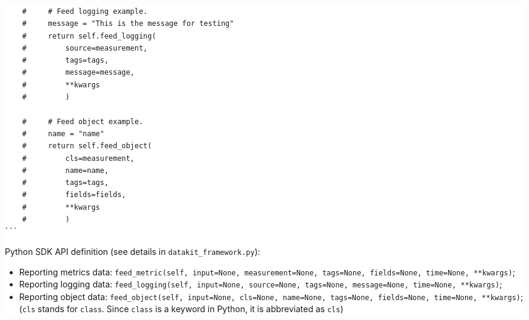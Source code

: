         #     # Feed logging example.
        #     message = "This is the message for testing"
        #     return self.feed_logging(
        #         source=measurement,
        #         tags=tags,
        #         message=message,
        #         **kwargs
        #         )

        #     # Feed object example.
        #     name = "name"
        #     return self.feed_object(
        #         cls=measurement,
        #         name=name,
        #         tags=tags,
        #         fields=fields,
        #         **kwargs
        #         )
    ```


Python SDK API definition (see details in `datakit_framework.py`):

- Reporting metrics data: `feed_metric(self, input=None, measurement=None, tags=None, fields=None, time=None, **kwargs)`;
- Reporting logging data: `feed_logging(self, input=None, source=None, tags=None, message=None, time=None, **kwargs)`;
- Reporting object data: `feed_object(self, input=None, cls=None, name=None, tags=None, fields=None, time=None, **kwargs)`; (`cls` stands for `class`. Since `class` is a keyword in Python, it is abbreviated as `cls`)
